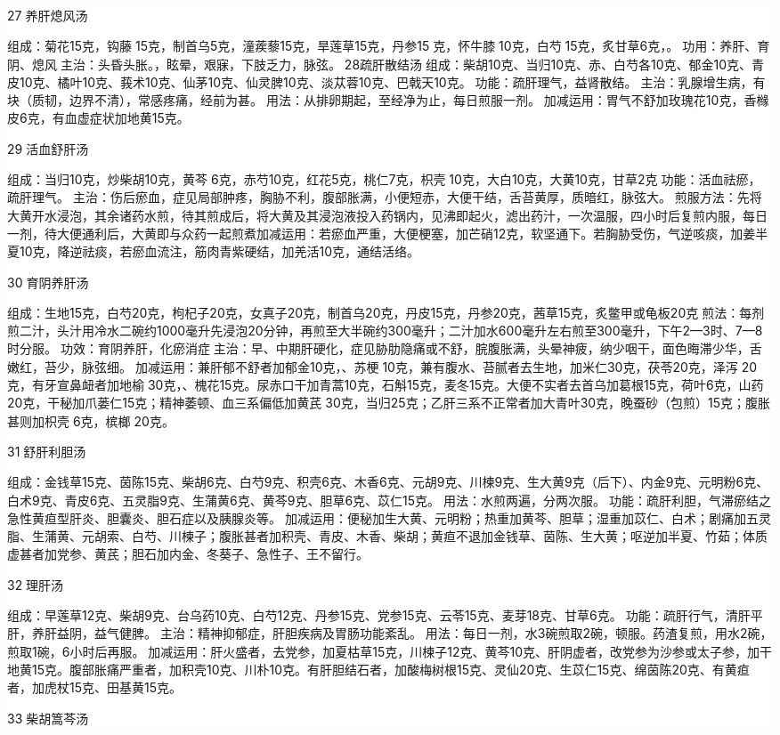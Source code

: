 
27  养肝熄风汤


组成：菊花15克，钩藤 15克，制首乌5克，潼蒺藜15克，旱莲草15克，丹参15 克，怀牛膝 10克，白芍 15克，炙甘草6克，。
功用：养肝、育阴、熄风
主治：头昏头胀。，眩晕，艰寐，下肢乏力，脉弦。
28疏肝散结汤
组成：柴胡10克、当归10克、赤、白芍各10克、郁金10克、青皮10克、橘叶10克、莪术10克、仙茅10克、仙灵脾10克、淡苁蓉10克、巴戟天10克。
功能：疏肝理气，益肾散结。
主治：乳腺增生病，有块（质韧，边界不清），常感疼痛，经前为甚。
用法：从排卵期起，至经净为止，每日煎服一剂。
加减运用：胃气不舒加玫瑰花10克，香橼皮6克，有血虚症状加地黄15克。


29  活血舒肝汤



组成：当归10克，炒柴胡10克，黄芩 6克，赤芍10克，红花5克，桃仁7克，枳壳 10克，大白10克，大黄10克，甘草2克
功能：活血祛瘀，疏肝理气。
主治：伤后瘀血，症见局部肿疼，胸胁不利，腹部胀满，小便短赤，大便干结，舌苔黄厚，质暗红，脉弦大。
煎服方法：先将大黄开水浸泡，其余诸药水煎，待其煎成后，将大黄及其浸泡液投入药锅内，见沸即起火，滤出药汁，一次温服，四小时后复煎内服，每日一剂，待大便通利后，大黄即与众药一起煎煮加减运用：若瘀血严重，大便梗塞，加芒硝12克，软坚通下。若胸胁受伤，气逆咳痰，加姜半夏10克，降逆祛痰，若瘀血流注，筋肉青紫硬结，加羌活10克，通结活络。

30  育阴养肝汤


组成：生地15克，白芍20克，枸杞子20克，女真子20克，制首乌20克，丹皮15克，丹参20克，茜草15克，炙鳖甲或龟板20克
煎法：每剂煎二汁，头汁用冷水二碗约1000毫升先浸泡20分钟，再煎至大半碗约300毫升；二汁加水600毫升左右煎至300毫升，下午2—3时、7—8时分服。
功效：育阴养肝，化瘀消症
主治：早、中期肝硬化，症见胁肋隐痛或不舒，脘腹胀满，头晕神疲，纳少咽干，面色晦滞少华，舌嫩红，苔少，脉弦细。
加减运用：兼肝郁不舒者加郁金10克，、苏梗 10克，兼有腹水、苔腻者去生地，加米仁30克，茯苓20克，泽泻 20克，有牙宣鼻衄者加地榆 30克，、槐花15克。尿赤口干加青蒿10克，石斛15克，麦冬15克。大便不实者去首乌加葛根15克，荷叶6克，山药20克，干秘加爪蒌仁15克；精神萎顿、血三系偏低加黄芪 30克，当归25克；乙肝三系不正常者加大青叶30克，晚蚕砂（包煎）15克；腹胀甚则加枳壳 6克，槟榔 20克。


31  舒肝利胆汤



组成：金钱草15克、茵陈15克、柴胡6克、白芍9克、积壳6克、木香6克、元胡9克、川楝9克、生大黄9克（后下）、内金9克、元明粉6克、白术9克、青皮6克、五灵脂9克、生蒲黄6克、黄芩9克、胆草6克、苡仁15克。
用法：水煎两遍，分两次服。
功能：疏肝利胆，气滞瘀结之急性黄疸型肝炎、胆囊炎、胆石症以及胰腺炎等。
加减运用：便秘加生大黄、元明粉；热重加黄芩、胆草；湿重加苡仁、白术；剧痛加五灵脂、生蒲黄、元胡索、白芍、川楝子；腹胀甚者加积壳、青皮、木香、柴胡；黄疸不退加金钱草、茵陈、生大黄；呕逆加半夏、竹茹；体质虚甚者加党参、黄芪；胆石加内金、冬葵子、急性子、王不留行。


32  理肝汤


组成：早莲草12克、柴胡9克、台乌药10克、白芍12克、丹参15克、党参15克、云苓15克、麦芽18克、甘草6克。
功能：疏肝行气，清肝平肝，养肝益阴，益气健脾。
主治：精神抑郁症，肝胆疾病及胃肠功能紊乱。
用法：每日一剂，水3碗煎取2碗，顿服。药渣复煎，用水2碗，煎取1碗，6小时后再服。
加减运用：肝火盛者，去党参，加夏枯草15克，川楝子12克、黄芩10克、肝阴虚者，改党参为沙参或太子参，加干地黄15克。腹部胀痛严重者，加积壳10克、川朴10克。有肝胆结石者，加酸梅树根15克、灵仙20克、生苡仁15克、绵茵陈20克、有黄疸者，加虎杖15克、田基黄15克。


33 柴胡篙芩汤
